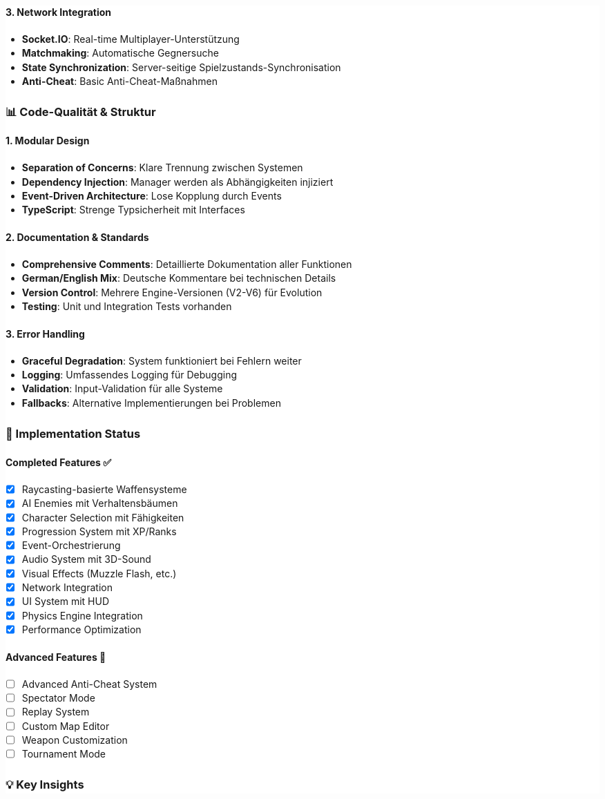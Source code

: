 #### 3. Network Integration
- **Socket.IO**: Real-time Multiplayer-Unterstützung
- **Matchmaking**: Automatische Gegnersuche
- **State Synchronization**: Server-seitige Spielzustands-Synchronisation
- **Anti-Cheat**: Basic Anti-Cheat-Maßnahmen

### 📊 Code-Qualität & Struktur

#### 1. Modular Design
- **Separation of Concerns**: Klare Trennung zwischen Systemen
- **Dependency Injection**: Manager werden als Abhängigkeiten injiziert
- **Event-Driven Architecture**: Lose Kopplung durch Events
- **TypeScript**: Strenge Typsicherheit mit Interfaces

#### 2. Documentation & Standards
- **Comprehensive Comments**: Detaillierte Dokumentation aller Funktionen
- **German/English Mix**: Deutsche Kommentare bei technischen Details
- **Version Control**: Mehrere Engine-Versionen (V2-V6) für Evolution
- **Testing**: Unit und Integration Tests vorhanden

#### 3. Error Handling
- **Graceful Degradation**: System funktioniert bei Fehlern weiter
- **Logging**: Umfassendes Logging für Debugging
- **Validation**: Input-Validation für alle Systeme
- **Fallbacks**: Alternative Implementierungen bei Problemen

### 🚀 Implementation Status

#### Completed Features ✅
- [x] Raycasting-basierte Waffensysteme
- [x] AI Enemies mit Verhaltensbäumen
- [x] Character Selection mit Fähigkeiten
- [x] Progression System mit XP/Ranks
- [x] Event-Orchestrierung
- [x] Audio System mit 3D-Sound
- [x] Visual Effects (Muzzle Flash, etc.)
- [x] Network Integration
- [x] UI System mit HUD
- [x] Physics Engine Integration
- [x] Performance Optimization

#### Advanced Features 🚧
- [ ] Advanced Anti-Cheat System
- [ ] Spectator Mode
- [ ] Replay System
- [ ] Custom Map Editor
- [ ] Weapon Customization
- [ ] Tournament Mode

### 💡 Key Insights
